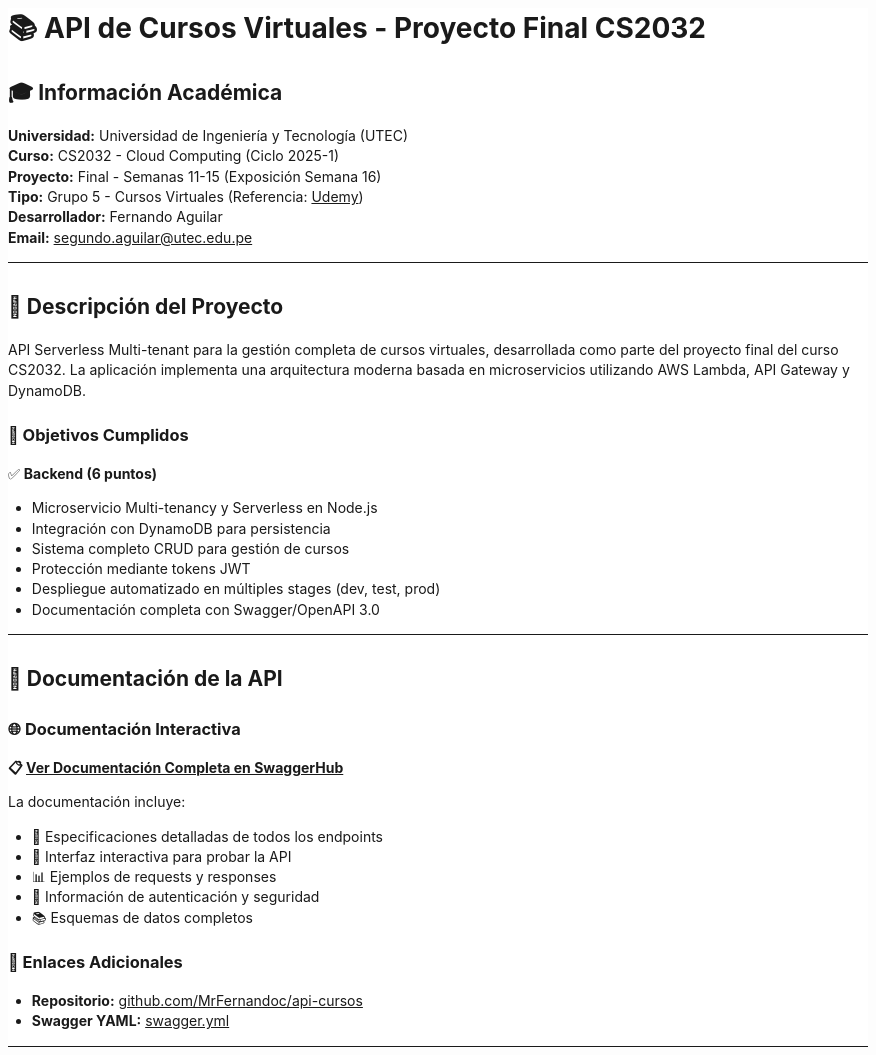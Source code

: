 # 📚 API de Cursos Virtuales - Proyecto Final CS2032

## 🎓 Información Académica

**Universidad:** Universidad de Ingeniería y Tecnología (UTEC)  
**Curso:** CS2032 - Cloud Computing (Ciclo 2025-1)  
**Proyecto:** Final - Semanas 11-15 (Exposición Semana 16)  
**Tipo:** Grupo 5 - Cursos Virtuales (Referencia: [Udemy](https://www.udemy.com/))  
**Desarrollador:** Fernando Aguilar  
**Email:** segundo.aguilar@utec.edu.pe  

---

## 🚀 Descripción del Proyecto

API Serverless Multi-tenant para la gestión completa de cursos virtuales, desarrollada como parte del proyecto final del curso CS2032. La aplicación implementa una arquitectura moderna basada en microservicios utilizando AWS Lambda, API Gateway y DynamoDB.

### 🎯 Objetivos Cumplidos

✅ **Backend (6 puntos)**
- Microservicio Multi-tenancy y Serverless en Node.js
- Integración con DynamoDB para persistencia
- Sistema completo CRUD para gestión de cursos
- Protección mediante tokens JWT
- Despliegue automatizado en múltiples stages (dev, test, prod)
- Documentación completa con Swagger/OpenAPI 3.0

---

## 📖 Documentación de la API

### 🌐 Documentación Interactiva

**📋 [Ver Documentación Completa en SwaggerHub](https://app.swaggerhub.com/apis-docs/utec-e9b/api-cursos/1.0.0)**

La documentación incluye:
- 📝 Especificaciones detalladas de todos los endpoints
- 🧪 Interfaz interactiva para probar la API
- 📊 Ejemplos de requests y responses
- 🔐 Información de autenticación y seguridad
- 📚 Esquemas de datos completos

### 🔗 Enlaces Adicionales

- **Repositorio:** [github.com/MrFernandoc/api-cursos](https://github.com/MrFernandoc/api-cursos)
- **Swagger YAML:** [swagger.yml](./swagger.yml)

---